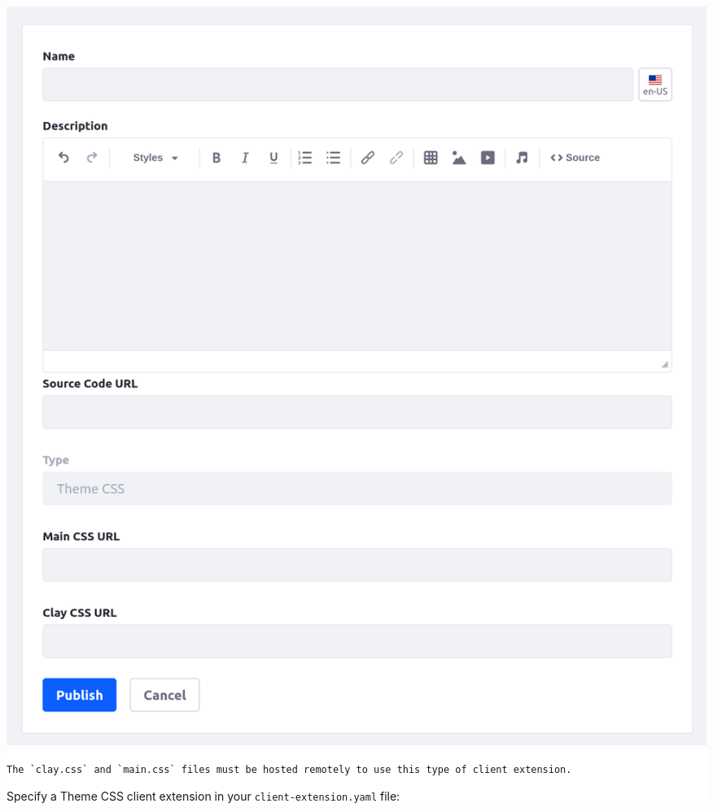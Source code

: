 ![Add a theme CSS client extension to replace CSS provided by your site's theme.](./front-end-client-extensions/images/01.png)

```{note}
The `clay.css` and `main.css` files must be hosted remotely to use this type of client extension.
```

Specify a Theme CSS client extension in your `client-extension.yaml` file:
